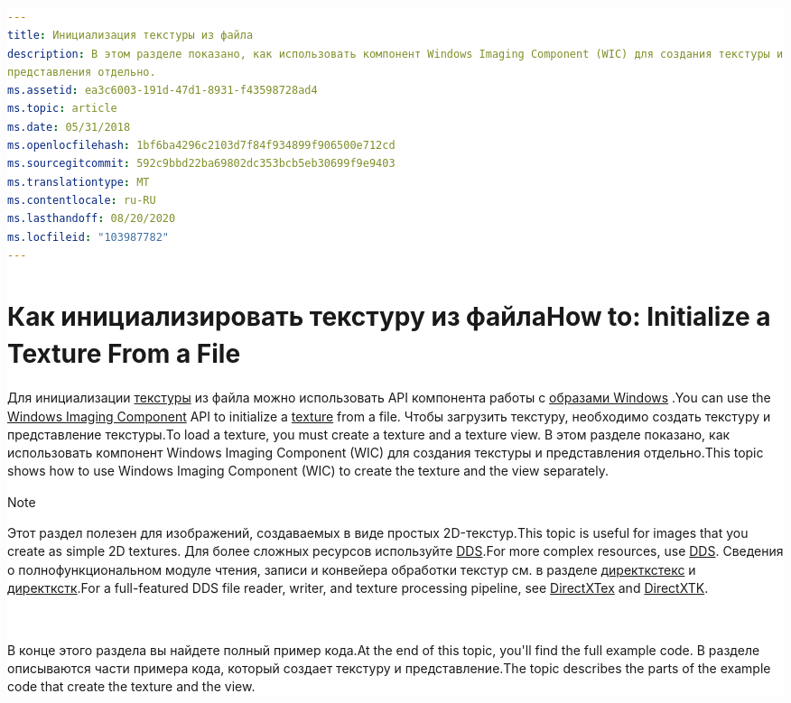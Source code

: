 ```yaml
---
title: Инициализация текстуры из файла
description: В этом разделе показано, как использовать компонент Windows Imaging Component (WIC) для создания текстуры и представления отдельно.
ms.assetid: ea3c6003-191d-47d1-8931-f43598728ad4
ms.topic: article
ms.date: 05/31/2018
ms.openlocfilehash: 1bf6ba4296c2103d7f84f934899f906500e712cd
ms.sourcegitcommit: 592c9bbd22ba69802dc353bcb5eb30699f9e9403
ms.translationtype: MT
ms.contentlocale: ru-RU
ms.lasthandoff: 08/20/2020
ms.locfileid: "103987782"
---
```

# <a name="how-to-initialize-a-texture-from-a-file"></a><span data-ttu-id="dc1c5-103">Как инициализировать текстуру из файла</span><span class="sxs-lookup"><span data-stu-id="dc1c5-103">How to: Initialize a Texture From a File</span></span>

<span data-ttu-id="dc1c5-104">Для инициализации [текстуры](overviews-direct3d-11-resources-textures.md) из файла можно использовать API компонента работы с [образами Windows](/windows/desktop/wic/-wic-lh) .</span><span class="sxs-lookup"><span data-stu-id="dc1c5-104">You can use the [Windows Imaging Component](/windows/desktop/wic/-wic-lh) API to initialize a [texture](overviews-direct3d-11-resources-textures.md) from a file.</span></span> <span data-ttu-id="dc1c5-105">Чтобы загрузить текстуру, необходимо создать текстуру и представление текстуры.</span><span class="sxs-lookup"><span data-stu-id="dc1c5-105">To load a texture, you must create a texture and a texture view.</span></span> <span data-ttu-id="dc1c5-106">В этом разделе показано, как использовать компонент Windows Imaging Component (WIC) для создания текстуры и представления отдельно.</span><span class="sxs-lookup"><span data-stu-id="dc1c5-106">This topic shows how to use Windows Imaging Component (WIC) to create the texture and the view separately.</span></span>

> [!Note]  
> <span data-ttu-id="dc1c5-107">Этот раздел полезен для изображений, создаваемых в виде простых 2D-текстур.</span><span class="sxs-lookup"><span data-stu-id="dc1c5-107">This topic is useful for images that you create as simple 2D textures.</span></span> <span data-ttu-id="dc1c5-108">Для более сложных ресурсов используйте [DDS](/windows/desktop/direct3ddds/dx-graphics-dds).</span><span class="sxs-lookup"><span data-stu-id="dc1c5-108">For more complex resources, use [DDS](/windows/desktop/direct3ddds/dx-graphics-dds).</span></span> <span data-ttu-id="dc1c5-109">Сведения о полнофункциональном модуле чтения, записи и конвейера обработки текстур см. в разделе [директкстекс](https://github.com/Microsoft/DirectXTex) и [директкстк](https://github.com/Microsoft/DirectXTK).</span><span class="sxs-lookup"><span data-stu-id="dc1c5-109">For a full-featured DDS file reader, writer, and texture processing pipeline, see [DirectXTex](https://github.com/Microsoft/DirectXTex) and [DirectXTK](https://github.com/Microsoft/DirectXTK).</span></span>

 

<span data-ttu-id="dc1c5-110">В конце этого раздела вы найдете полный пример кода.</span><span class="sxs-lookup"><span data-stu-id="dc1c5-110">At the end of this topic, you'll find the full example code.</span></span> <span data-ttu-id="dc1c5-111">В разделе описываются части примера кода, который создает текстуру и представление.</span><span class="sxs-lookup"><span data-stu-id="dc1c5-111">The topic describes the parts of the example code that create the texture and the view.</span></span>
